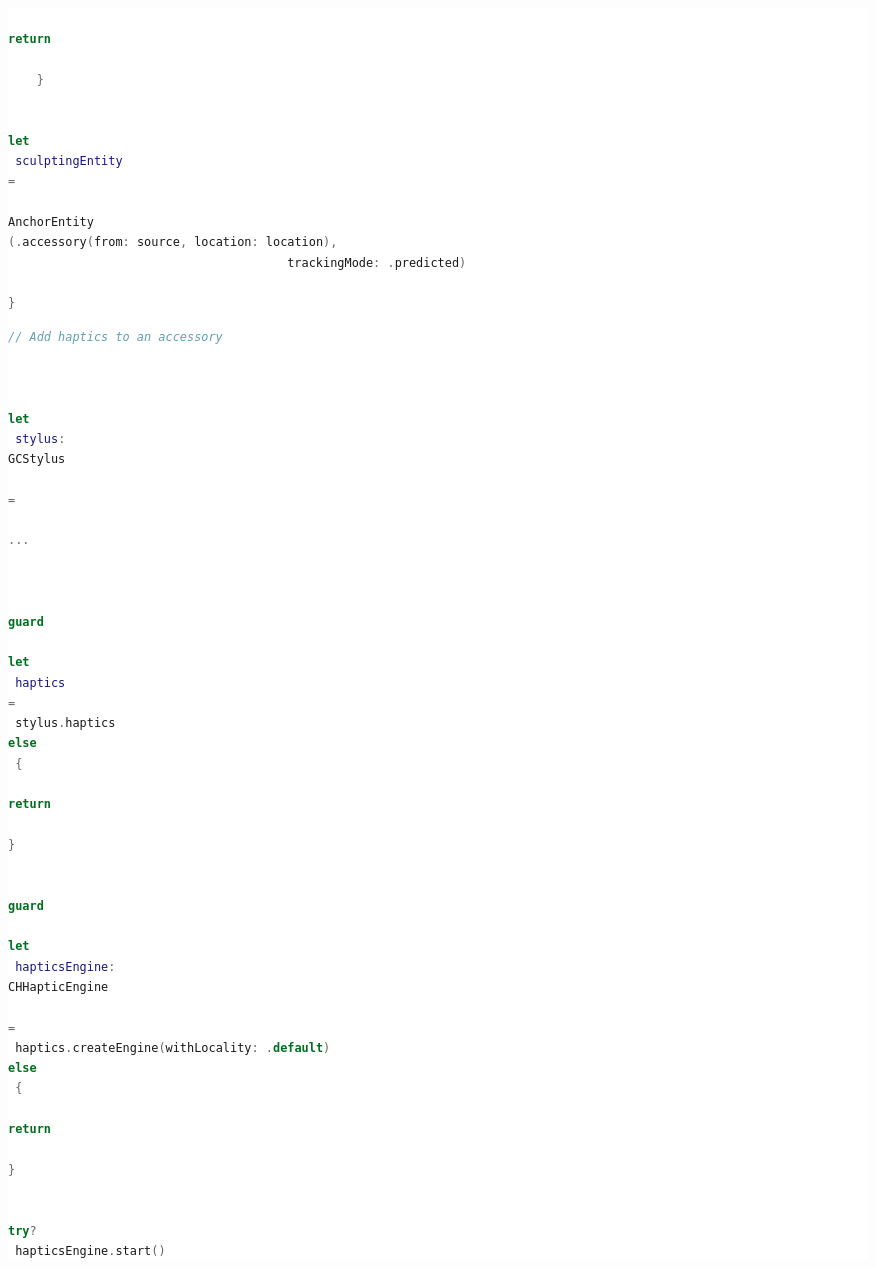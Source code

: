 ```swift
        
return

    }
  
    
let
 sculptingEntity 
=
 
AnchorEntity
(.accessory(from: source, location: location),
                                       trackingMode: .predicted)

}
```

```swift
// Add haptics to an accessory



let
 stylus: 
GCStylus
 
=
 
...



guard
 
let
 haptics 
=
 stylus.haptics 
else
 {
    
return

}


guard
 
let
 hapticsEngine: 
CHHapticEngine
 
=
 haptics.createEngine(withLocality: .default) 
else
 {
    
return

}


try?
 hapticsEngine.start()
```